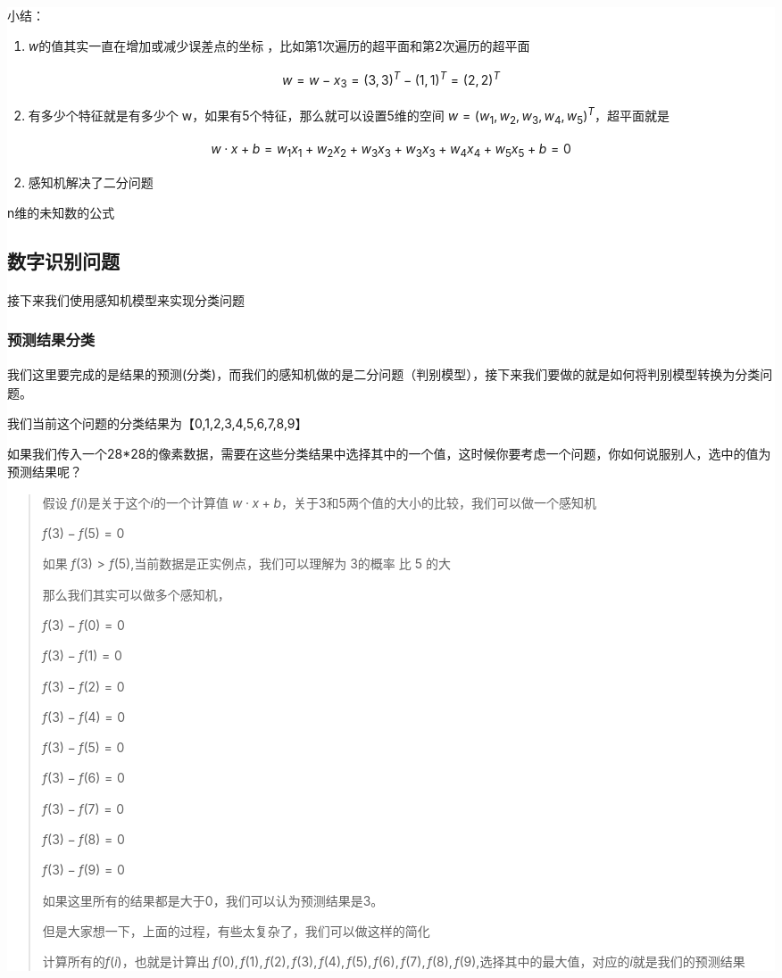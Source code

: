 

小结：

1. $w$的值其实一直在增加或减少误差点的坐标 ，比如第1次遍历的超平面和第2次遍历的超平面 

$$
w = w - x_3 = (3,3)^T - (1,1)^T = (2,2)^T
$$

2. 有多少个特征就是有多少个 w，如果有5个特征，那么就可以设置5维的空间 $w = (w_1,w_2,w_3,w_4,w_5)^T$，超平面就是

$$
w·x + b = w_1x_1 + w_2x_2 + w_3x_3 + w_3x_3 + w_4x_4 + w_5x_5 + b = 0
$$



2. 感知机解决了二分问题



n维的未知数的公式



## 数字识别问题

接下来我们使用感知机模型来实现分类问题

### 预测结果分类

我们这里要完成的是结果的预测(分类)，而我们的感知机做的是二分问题（判别模型），接下来我们要做的就是如何将判别模型转换为分类问题。

我们当前这个问题的分类结果为【0,1,2,3,4,5,6,7,8,9】

如果我们传入一个28*28的像素数据，需要在这些分类结果中选择其中的一个值，这时候你要考虑一个问题，你如何说服别人，选中的值为预测结果呢？

>  假设 $f(i)$是关于这个$i$的一个计算值 $w·x+b$，关于3和5两个值的大小的比较，我们可以做一个感知机
>
> $f(3) - f(5) = 0$ 
>
> 如果 $f(3) > f(5)$,当前数据是正实例点，我们可以理解为 3的概率 比 5 的大
>
> 那么我们其实可以做多个感知机，
>
> $f(3) - f(0) = 0$ 
>
> $f(3) - f(1) = 0$ 
>
> $f(3) - f(2) = 0$ 
>
> $f(3) - f(4) = 0$ 
>
> $f(3) - f(5) = 0$ 
>
> $f(3) - f(6) = 0$ 
>
> $f(3) - f(7) = 0$ 
>
> $f(3) - f(8) = 0$ 
>
> $f(3) - f(9) = 0$ 
>
> 如果这里所有的结果都是大于0，我们可以认为预测结果是3。
>
> 但是大家想一下，上面的过程，有些太复杂了，我们可以做这样的简化
>
> 计算所有的$f(i)$，也就是计算出 $f(0),f(1),f(2),f(3),f(4),f(5),f(6),f(7),f(8),f(9)$,选择其中的最大值，对应的$i$就是我们的预测结果
